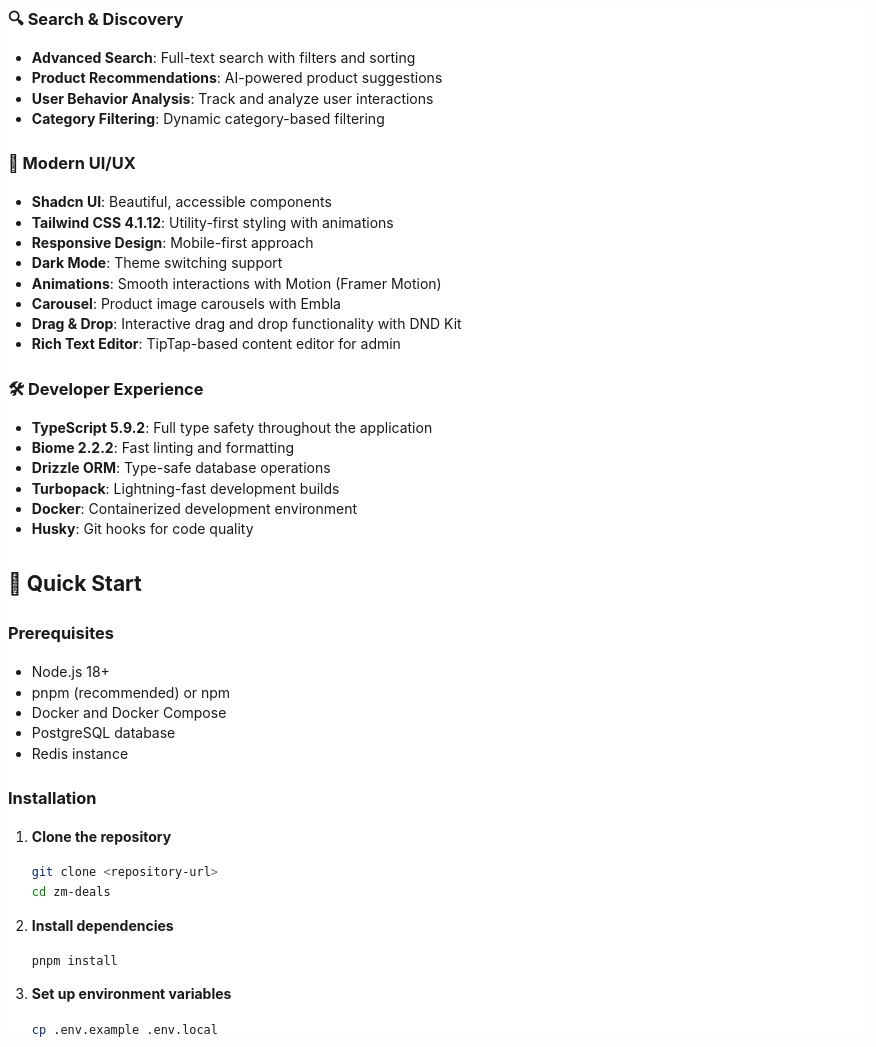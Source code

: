 ### 🔍 Search & Discovery
- **Advanced Search**: Full-text search with filters and sorting
- **Product Recommendations**: AI-powered product suggestions
- **User Behavior Analysis**: Track and analyze user interactions
- **Category Filtering**: Dynamic category-based filtering

### 🎨 Modern UI/UX
- **Shadcn UI**: Beautiful, accessible components
- **Tailwind CSS 4.1.12**: Utility-first styling with animations
- **Responsive Design**: Mobile-first approach
- **Dark Mode**: Theme switching support
- **Animations**: Smooth interactions with Motion (Framer Motion)
- **Carousel**: Product image carousels with Embla
- **Drag & Drop**: Interactive drag and drop functionality with DND Kit
- **Rich Text Editor**: TipTap-based content editor for admin

### 🛠️ Developer Experience
- **TypeScript 5.9.2**: Full type safety throughout the application
- **Biome 2.2.2**: Fast linting and formatting
- **Drizzle ORM**: Type-safe database operations
- **Turbopack**: Lightning-fast development builds
- **Docker**: Containerized development environment
- **Husky**: Git hooks for code quality

## 🚀 Quick Start

### Prerequisites

- Node.js 18+ 
- pnpm (recommended) or npm
- Docker and Docker Compose
- PostgreSQL database
- Redis instance

### Installation

1. **Clone the repository**
   ```bash
   git clone <repository-url>
   cd zm-deals
   ```

2. **Install dependencies**
   ```bash
   pnpm install
   ```

3. **Set up environment variables**
   ```bash
   cp .env.example .env.local
   ```
   